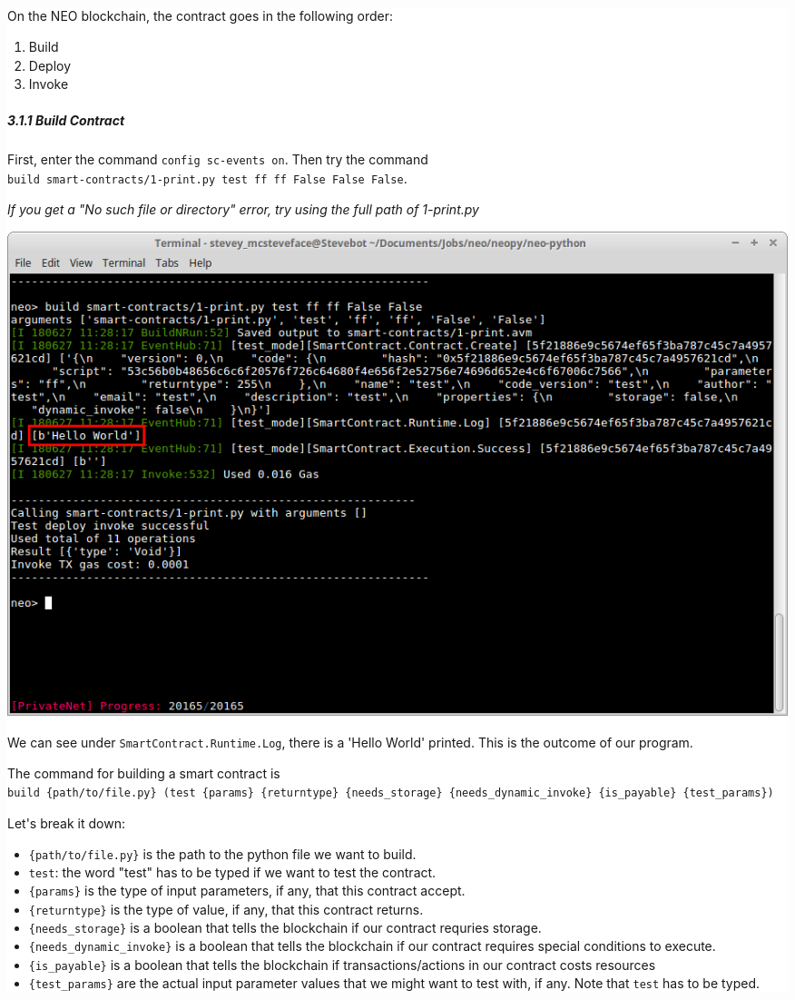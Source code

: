 On the NEO blockchain, the contract goes in the following order:
1. Build
2. Deploy
3. Invoke

##### 3.1.1 Build Contract

First, enter the command `config sc-events on`. Then try the command <br>`build smart-contracts/1-print.py test ff ff False False False`.

*If you get a "No such file or directory" error, try using the full path of 1-print.py*

![build test contract1](assets/build_test_contract1.png)

We can see under `SmartContract.Runtime.Log`, there is a 'Hello World' printed. This is the outcome of our program.

The command for building a smart contract is <br> `build {path/to/file.py} (test {params} {returntype} {needs_storage} {needs_dynamic_invoke} {is_payable} {test_params})`

Let's break it down:
* `{path/to/file.py}` is the path to the python file we want to build.
* `test`: the word "test" has to be typed if we want to test the contract.
* `{params}` is the type of input parameters, if any, that this contract accept.
* `{returntype}` is the type of value, if any, that this contract returns.
* `{needs_storage}` is a boolean that tells the blockchain if our contract requries storage.
* `{needs_dynamic_invoke}` is a boolean that tells the blockchain if our contract requires special conditions to execute.
* `{is_payable}` is a boolean that tells the blockchain if transactions/actions in our contract costs resources
* `{test_params}` are the actual input parameter values that we might want to test with, if any. Note that `test` has to be typed.
